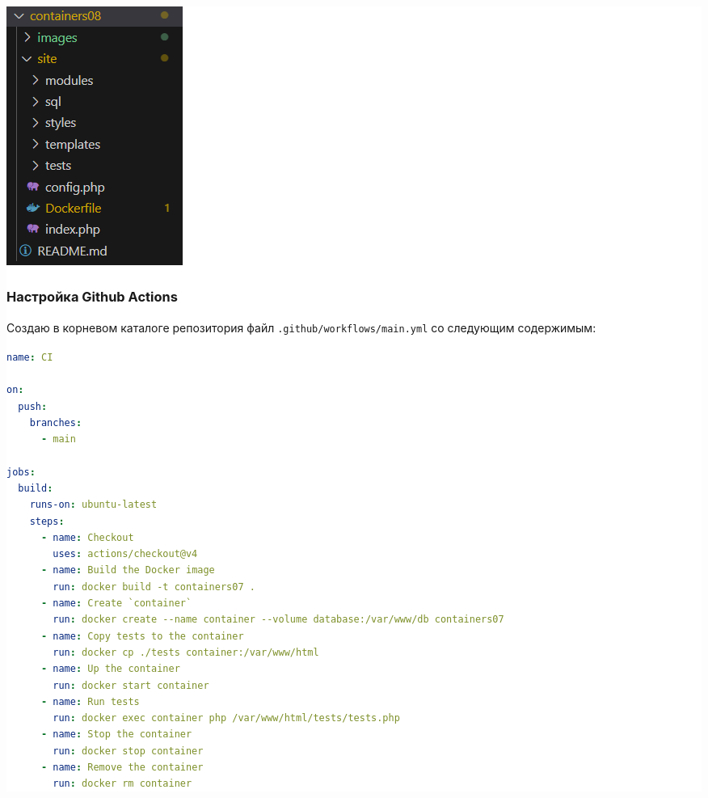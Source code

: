![image](images/3.png)

### Настройка Github Actions

Создаю в корневом каталоге репозитория файл `.github/workflows/main.yml` со следующим содержимым:

```yaml
name: CI

on:
  push:
    branches:
      - main

jobs:
  build:
    runs-on: ubuntu-latest
    steps:
      - name: Checkout
        uses: actions/checkout@v4
      - name: Build the Docker image
        run: docker build -t containers07 .
      - name: Create `container`
        run: docker create --name container --volume database:/var/www/db containers07
      - name: Copy tests to the container
        run: docker cp ./tests container:/var/www/html
      - name: Up the container
        run: docker start container
      - name: Run tests
        run: docker exec container php /var/www/html/tests/tests.php
      - name: Stop the container
        run: docker stop container
      - name: Remove the container
        run: docker rm container
```
